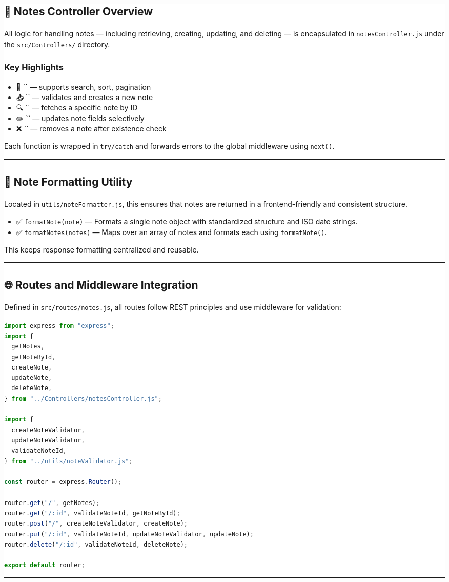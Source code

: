 
## 🧹 Notes Controller Overview

All logic for handling notes — including retrieving, creating, updating, and deleting — is encapsulated in `notesController.js` under the `src/Controllers/` directory.

### Key Highlights

- 📅 `` — supports search, sort, pagination
- 📤 `` — validates and creates a new note
- 🔍 `` — fetches a specific note by ID
- ✏️ `` — updates note fields selectively
- ❌ `` — removes a note after existence check

Each function is wrapped in `try/catch` and forwards errors to the global middleware using `next()`.

---

## 🧾 Note Formatting Utility

Located in `utils/noteFormatter.js`, this ensures that notes are returned in a frontend-friendly and consistent structure.

- ✅ `formatNote(note)` — Formats a single note object with standardized structure and ISO date strings.
- ✅ `formatNotes(notes)` — Maps over an array of notes and formats each using `formatNote()`.

This keeps response formatting centralized and reusable.

---

## 🌐 Routes and Middleware Integration

Defined in `src/routes/notes.js`, all routes follow REST principles and use middleware for validation:

```js
import express from "express";
import {
  getNotes,
  getNoteById,
  createNote,
  updateNote,
  deleteNote,
} from "../Controllers/notesController.js";

import {
  createNoteValidator,
  updateNoteValidator,
  validateNoteId,
} from "../utils/noteValidator.js";

const router = express.Router();

router.get("/", getNotes);
router.get("/:id", validateNoteId, getNoteById);
router.post("/", createNoteValidator, createNote);
router.put("/:id", validateNoteId, updateNoteValidator, updateNote);
router.delete("/:id", validateNoteId, deleteNote);

export default router;
```

---